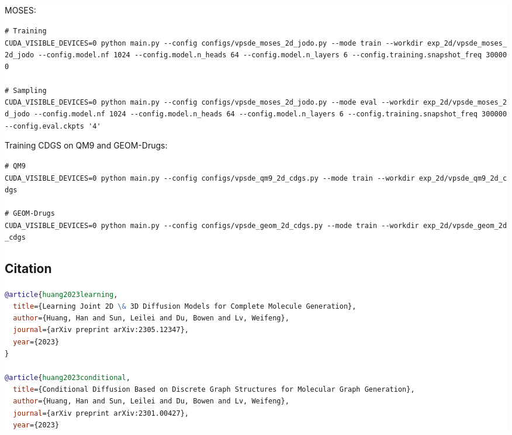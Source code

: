 MOSES:
```shell
# Training
CUDA_VISIBLE_DEVICES=0 python main.py --config configs/vpsde_moses_2d_jodo.py --mode train --workdir exp_2d/vpsde_moses_2d_jodo --config.model.nf 1024 --config.model.n_heads 64 --config.model.n_layers 6 --config.training.snapshot_freq 300000

# Sampling
CUDA_VISIBLE_DEVICES=0 python main.py --config configs/vpsde_moses_2d_jodo.py --mode eval --workdir exp_2d/vpsde_moses_2d_jodo --config.model.nf 1024 --config.model.n_heads 64 --config.model.n_layers 6 --config.training.snapshot_freq 300000 --config.eval.ckpts '4'
```

Training CDGS on QM9 and GEOM-Drugs:
```shell
# QM9
CUDA_VISIBLE_DEVICES=0 python main.py --config configs/vpsde_qm9_2d_cdgs.py --mode train --workdir exp_2d/vpsde_qm9_2d_cdgs

# GEOM-Drugs
CUDA_VISIBLE_DEVICES=0 python main.py --config configs/vpsde_geom_2d_cdgs.py --mode train --workdir exp_2d/vpsde_geom_2d_cdgs
```

## Citation

```bibtex
@article{huang2023learning,
  title={Learning Joint 2D \& 3D Diffusion Models for Complete Molecule Generation},
  author={Huang, Han and Sun, Leilei and Du, Bowen and Lv, Weifeng},
  journal={arXiv preprint arXiv:2305.12347},
  year={2023}
}

@article{huang2023conditional,
  title={Conditional Diffusion Based on Discrete Graph Structures for Molecular Graph Generation},
  author={Huang, Han and Sun, Leilei and Du, Bowen and Lv, Weifeng},
  journal={arXiv preprint arXiv:2301.00427},
  year={2023}
```
